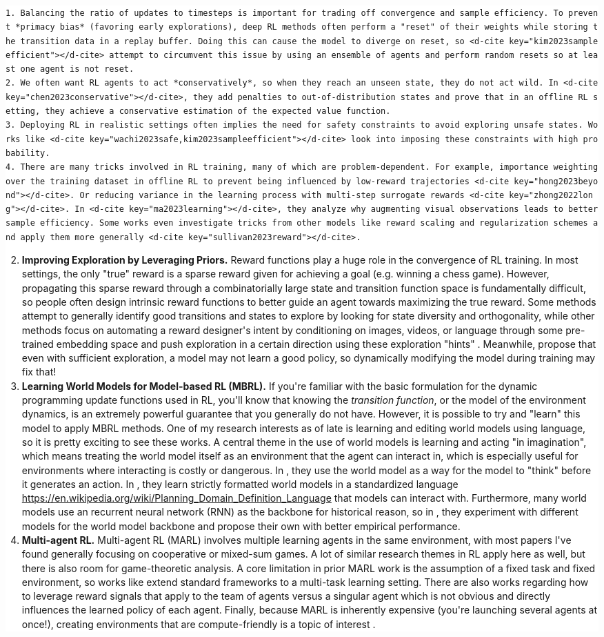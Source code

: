     1. Balancing the ratio of updates to timesteps is important for trading off convergence and sample efficiency. To prevent *primacy bias* (favoring early explorations), deep RL methods often perform a "reset" of their weights while storing the transition data in a replay buffer. Doing this can cause the model to diverge on reset, so <d-cite key="kim2023sampleefficient"></d-cite> attempt to circumvent this issue by using an ensemble of agents and perform random resets so at least one agent is not reset.
    2. We often want RL agents to act *conservatively*, so when they reach an unseen state, they do not act wild. In <d-cite key="chen2023conservative"></d-cite>, they add penalties to out-of-distribution states and prove that in an offline RL setting, they achieve a conservative estimation of the expected value function. 
    3. Deploying RL in realistic settings often implies the need for safety constraints to avoid exploring unsafe states. Works like <d-cite key="wachi2023safe,kim2023sampleefficient"></d-cite> look into imposing these constraints with high probability.
    4. There are many tricks involved in RL training, many of which are problem-dependent. For example, importance weighting over the training dataset in offline RL to prevent being influenced by low-reward trajectories <d-cite key="hong2023beyond"></d-cite>. Or reducing variance in the learning process with multi-step surrogate rewards <d-cite key="zhong2022long"></d-cite>. In <d-cite key="ma2023learning"></d-cite>, they analyze why augmenting visual observations leads to better sample efficiency. Some works even investigate tricks from other models like reward scaling and regularization schemes and apply them more generally <d-cite key="sullivan2023reward"></d-cite>.
2. **Improving Exploration by Leveraging Priors.** Reward functions play a huge role in the convergence of RL training. In most settings, the only "true" reward is a sparse reward given for achieving a goal (e.g. winning a chess game). However, propagating this sparse reward through a combinatorially large state and transition function space is fundamentally difficult, so people often design intrinsic reward functions to better guide an agent towards maximizing the true reward. Some methods attempt to generally identify good transitions and states to explore <d-cite key="lin2023mimex,jain2023maximum"></d-cite> by looking for state diversity and orthogonality, while other methods focus on automating a reward designer's intent by conditioning on images, videos, or language through some pre-trained embedding space and push exploration in a certain direction using these exploration "hints" <d-cite key="kim2023guide,escontrela2023video,wu2023read,gupta2023behavior"></d-cite>. Meanwhile, <d-cite key="nikishin2023deep"></d-cite> propose that even with sufficient exploration, a model may not learn a good policy, so dynamically modifying the model during training may fix that!
3. **Learning World Models for Model-based RL (MBRL).** If you're familiar with the basic formulation for the dynamic programming update functions used in RL, you'll know that knowing the *transition function*, or the model of the environment dynamics, is an extremely powerful guarantee that you generally do not have. However, it is possible to try and "learn" this model to apply MBRL methods. One of my research interests as of late is learning and editing world models using language, so it is pretty exciting to see these works. A central theme in the use of world models is learning and acting "in imagination", which means treating the world model itself as an environment that the agent can interact in, which is especially useful for environments where interacting is costly or dangerous. In <d-cite key="chung2023thinker"></d-cite>, they use the world model as a way for the model to "think" before it generates an action. In <d-cite key="guan2023leveraging"></d-cite>, they learn strictly formatted world models in a standardized language <d-footnote>https://en.wikipedia.org/wiki/Planning_Domain_Definition_Language</d-footnote> that models can interact with. Furthermore, many world models use an recurrent neural network (RNN) as the backbone for historical reason, so in <d-cite key="deng2023facing"></d-cite>, they experiment with different models for the world model backbone and propose their own with better empirical performance.
4. **Multi-agent RL.** Multi-agent RL (MARL) involves multiple learning agents in the same environment, with most papers I've found generally focusing on cooperative or mixed-sum games. A lot of similar research themes in RL apply here as well, but there is also room for game-theoretic analysis. A core limitation in prior MARL work is the assumption of a fixed task and fixed environment, so works like <d-cite key="mao2023multiagent,wang2023mutualinformation"> </d-cite> extend standard frameworks to a multi-task learning setting. There are also works regarding how to leverage reward signals that apply to the team of agents versus a singular agent <d-cite key="yang2023hierarchical,hu2023differ"></d-cite> which is not obvious and directly influences the learned policy of each agent. Finally, because MARL is inherently expensive (you're launching several agents at once!), creating environments that are compute-friendly is a topic of interest <d-cite key="lechner2023gigastep,suarez2023neural"></d-cite>.